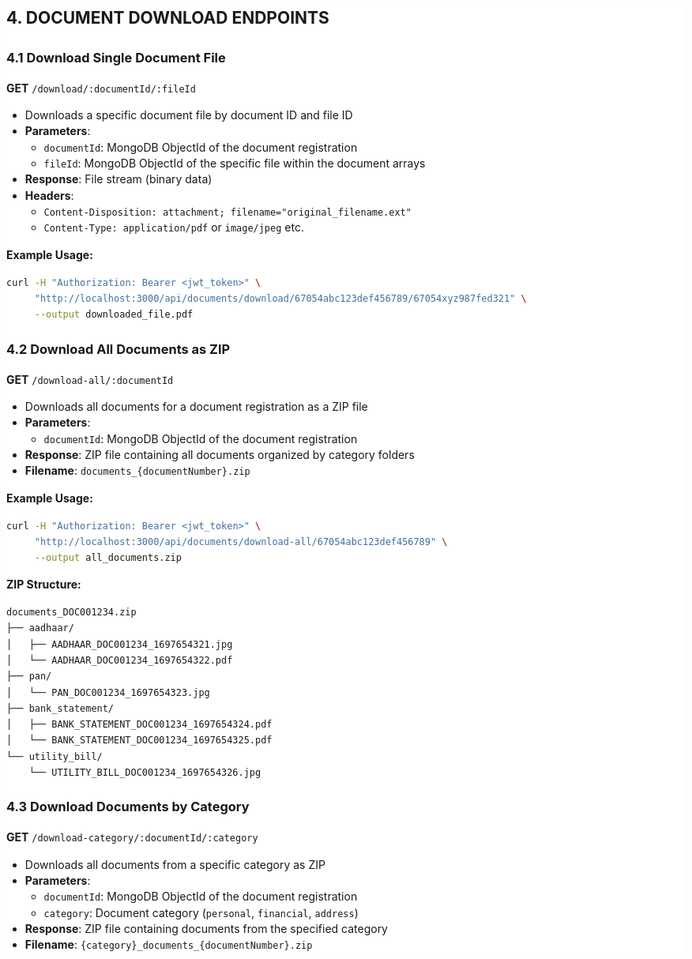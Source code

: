
## 4. DOCUMENT DOWNLOAD ENDPOINTS

### 4.1 Download Single Document File
**GET** `/download/:documentId/:fileId`
- Downloads a specific document file by document ID and file ID
- **Parameters**:
  - `documentId`: MongoDB ObjectId of the document registration
  - `fileId`: MongoDB ObjectId of the specific file within the document arrays
- **Response**: File stream (binary data)
- **Headers**: 
  - `Content-Disposition: attachment; filename="original_filename.ext"`
  - `Content-Type: application/pdf` or `image/jpeg` etc.

**Example Usage:**
```bash
curl -H "Authorization: Bearer <jwt_token>" \
     "http://localhost:3000/api/documents/download/67054abc123def456789/67054xyz987fed321" \
     --output downloaded_file.pdf
```

### 4.2 Download All Documents as ZIP
**GET** `/download-all/:documentId`
- Downloads all documents for a document registration as a ZIP file
- **Parameters**:
  - `documentId`: MongoDB ObjectId of the document registration
- **Response**: ZIP file containing all documents organized by category folders
- **Filename**: `documents_{documentNumber}.zip`

**Example Usage:**
```bash
curl -H "Authorization: Bearer <jwt_token>" \
     "http://localhost:3000/api/documents/download-all/67054abc123def456789" \
     --output all_documents.zip
```

**ZIP Structure:**
```
documents_DOC001234.zip
├── aadhaar/
│   ├── AADHAAR_DOC001234_1697654321.jpg
│   └── AADHAAR_DOC001234_1697654322.pdf
├── pan/
│   └── PAN_DOC001234_1697654323.jpg
├── bank_statement/
│   ├── BANK_STATEMENT_DOC001234_1697654324.pdf
│   └── BANK_STATEMENT_DOC001234_1697654325.pdf
└── utility_bill/
    └── UTILITY_BILL_DOC001234_1697654326.jpg
```

### 4.3 Download Documents by Category
**GET** `/download-category/:documentId/:category`
- Downloads all documents from a specific category as ZIP
- **Parameters**:
  - `documentId`: MongoDB ObjectId of the document registration
  - `category`: Document category (`personal`, `financial`, `address`)
- **Response**: ZIP file containing documents from the specified category
- **Filename**: `{category}_documents_{documentNumber}.zip`
